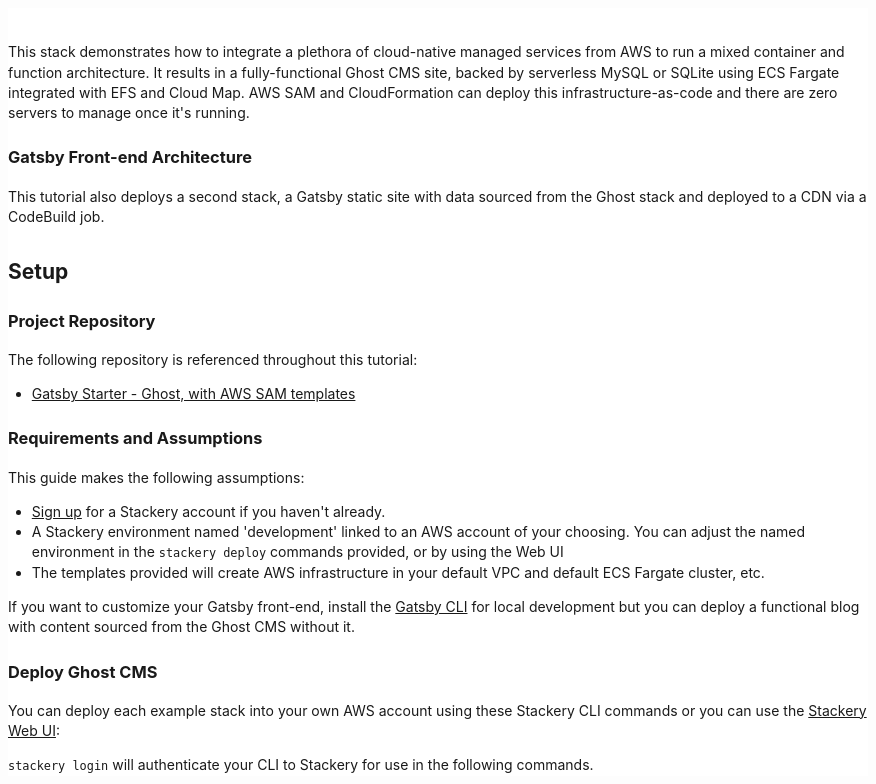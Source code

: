 <br>

This stack demonstrates how to integrate a plethora of cloud-native managed services from AWS to run a mixed container and function architecture. It results in a fully-functional Ghost CMS site, backed by serverless MySQL or SQLite using ECS Fargate integrated with EFS and Cloud Map. AWS SAM and CloudFormation can deploy this infrastructure-as-code and there are zero servers to manage once it's running. 

### Gatsby Front-end Architecture

<iframe
  id='canvas'
  class='canvas'
  title='Stackery canvas of SAM template'
  width='100%'
  height='500'
  frameBorder='0'
  src='https://app.stackery.io/editor/design?owner=stackery&repo=gatsby-starter-ghost&file=gatsbyTemplate.yaml'>
</iframe>

This tutorial also deploys a second stack, a Gatsby static site with data sourced from the Ghost stack and deployed to a CDN via a CodeBuild job. 

## Setup

### Project Repository

The following repository is referenced throughout this tutorial:

- [Gatsby Starter - Ghost, with AWS SAM templates](https://github.com/stackery/gatsby-starter-ghost)

### Requirements and Assumptions

This guide makes the following assumptions:

- [Sign up](https://app.stackery.io/sign-up) for a Stackery account if you haven't already. 
- A Stackery environment named 'development' linked to an AWS account of your choosing. You can adjust the named environment in the `stackery deploy` commands provided, or by using the Web UI 
- The templates provided will create AWS infrastructure in your default VPC and default ECS Fargate cluster, etc.  

If you want to customize your Gatsby front-end, install the [Gatsby CLI](https://www.gatsbyjs.org/docs/quick-start#use-the-gatsby-cli) for local development but you can deploy a functional blog with content sourced from the Ghost CMS without it. 

### Deploy Ghost CMS

You can deploy each example stack into your own AWS account using these Stackery CLI commands or you can use the [Stackery Web UI](using-stackery/dashboard.md):

`stackery login` will authenticate your CLI to Stackery for use in the following commands. 
